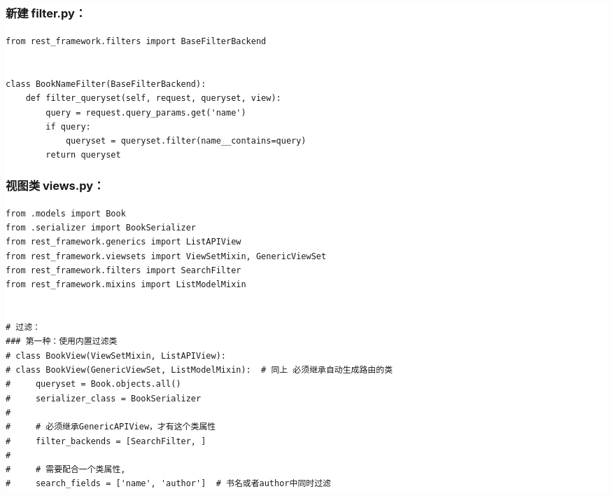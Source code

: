 
### 新建 filter.py：

    from rest_framework.filters import BaseFilterBackend
    
    
    class BookNameFilter(BaseFilterBackend):
        def filter_queryset(self, request, queryset, view):
            query = request.query_params.get('name')
            if query:
                queryset = queryset.filter(name__contains=query)
            return queryset
    

### 视图类 views.py：

    from .models import Book
    from .serializer import BookSerializer
    from rest_framework.generics import ListAPIView
    from rest_framework.viewsets import ViewSetMixin, GenericViewSet
    from rest_framework.filters import SearchFilter
    from rest_framework.mixins import ListModelMixin
    
    
    # 过滤：
    ### 第一种：使用内置过滤类
    # class BookView(ViewSetMixin, ListAPIView):
    # class BookView(GenericViewSet, ListModelMixin):  # 同上 必须继承自动生成路由的类
    #     queryset = Book.objects.all()
    #     serializer_class = BookSerializer
    #
    #     # 必须继承GenericAPIView，才有这个类属性
    #     filter_backends = [SearchFilter, ]
    #
    #     # 需要配合一个类属性,
    #     search_fields = ['name', 'author']  # 书名或者author中同时过滤
    
    
